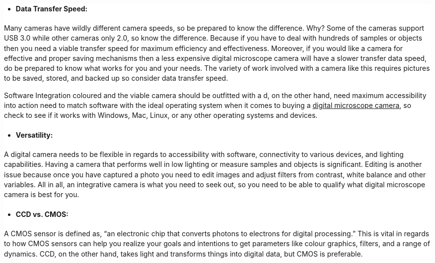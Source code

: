 -   #### Data Transfer Speed:
    

Many cameras have wildly different camera speeds, so be prepared to know the difference. Why? Some of the cameras support USB 3.0 while other cameras only 2.0, so know the difference. Because if you have to deal with hundreds of samples or objects then you need a viable transfer speed for maximum efficiency and effectiveness. Moreover, if you would like a camera for effective and proper saving mechanisms then a less expensive digital microscope camera will have a slower transfer data speed, do be prepared to know what works for you and your needs. The variety of work involved with a camera like this requires pictures to be saved, stored, and backed up so consider data transfer speed.

Software Integration coloured and the viable camera should be outfitted with a d, on the other hand, need maximum accessibility into action need to match software with the ideal operating system when it comes to buying a [digital microscope camera](https://web.archive.org/web/20210620194421/https://en.wikipedia.org/wiki/Digital_microscope), so check to see if it works with Windows, Mac, Linux, or any other operating systems and devices.

-   #### Versatility:
    

A digital camera needs to be flexible in regards to accessibility with software, connectivity to various devices, and lighting capabilities. Having a camera that performs well in low lighting or measure samples and objects is significant. Editing is another issue because once you have captured a photo you need to edit images and adjust filters from contrast, white balance and other variables. All in all, an integrative camera is what you need to seek out, so you need to be able to qualify what digital microscope camera is best for you.

-   #### CCD vs. CMOS:
    

A CMOS sensor is defined as, “an electronic chip that converts photons to electrons for digital processing.” This is vital in regards to how CMOS sensors can help you realize your goals and intentions to get parameters like colour graphics, filters, and a range of dynamics. CCD, on the other hand, takes light and transforms things into digital data, but CMOS is preferable.
